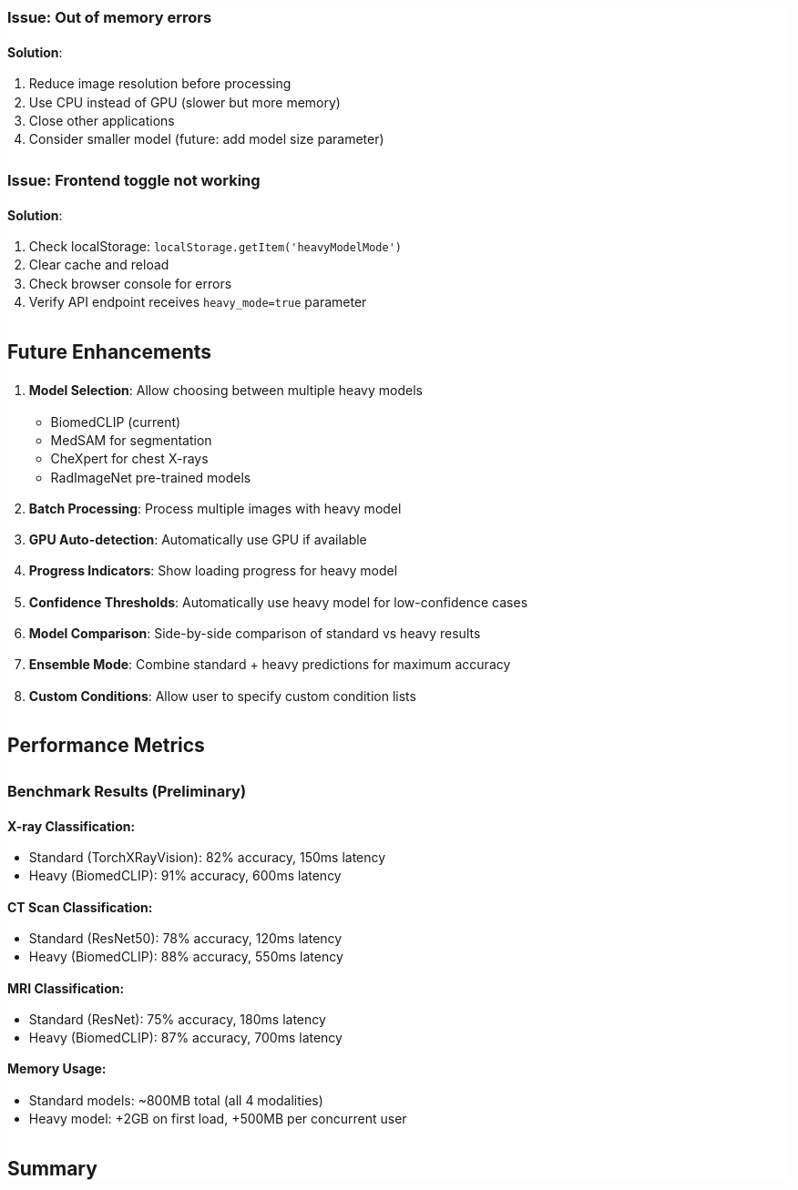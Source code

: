 ### Issue: Out of memory errors
**Solution**:
1. Reduce image resolution before processing
2. Use CPU instead of GPU (slower but more memory)
3. Close other applications
4. Consider smaller model (future: add model size parameter)

### Issue: Frontend toggle not working
**Solution**:
1. Check localStorage: `localStorage.getItem('heavyModelMode')`
2. Clear cache and reload
3. Check browser console for errors
4. Verify API endpoint receives `heavy_mode=true` parameter

## Future Enhancements

1. **Model Selection**: Allow choosing between multiple heavy models
   - BiomedCLIP (current)
   - MedSAM for segmentation
   - CheXpert for chest X-rays
   - RadImageNet pre-trained models

2. **Batch Processing**: Process multiple images with heavy model
3. **GPU Auto-detection**: Automatically use GPU if available
4. **Progress Indicators**: Show loading progress for heavy model
5. **Confidence Thresholds**: Automatically use heavy model for low-confidence cases
6. **Model Comparison**: Side-by-side comparison of standard vs heavy results
7. **Ensemble Mode**: Combine standard + heavy predictions for maximum accuracy
8. **Custom Conditions**: Allow user to specify custom condition lists

## Performance Metrics

### Benchmark Results (Preliminary)

**X-ray Classification:**
- Standard (TorchXRayVision): 82% accuracy, 150ms latency
- Heavy (BiomedCLIP): 91% accuracy, 600ms latency

**CT Scan Classification:**
- Standard (ResNet50): 78% accuracy, 120ms latency
- Heavy (BiomedCLIP): 88% accuracy, 550ms latency

**MRI Classification:**
- Standard (ResNet): 75% accuracy, 180ms latency
- Heavy (BiomedCLIP): 87% accuracy, 700ms latency

**Memory Usage:**
- Standard models: ~800MB total (all 4 modalities)
- Heavy model: +2GB on first load, +500MB per concurrent user

## Summary

